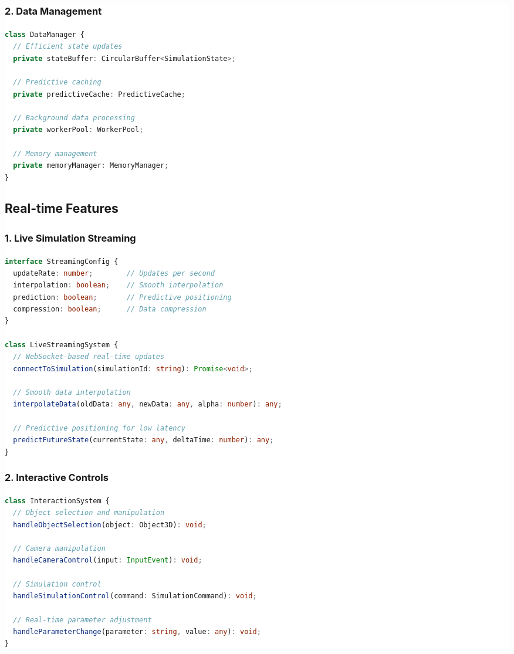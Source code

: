 ### 2. Data Management

```typescript
class DataManager {
  // Efficient state updates
  private stateBuffer: CircularBuffer<SimulationState>;
  
  // Predictive caching
  private predictiveCache: PredictiveCache;
  
  // Background data processing
  private workerPool: WorkerPool;
  
  // Memory management
  private memoryManager: MemoryManager;
}
```

## Real-time Features

### 1. Live Simulation Streaming

```typescript
interface StreamingConfig {
  updateRate: number;        // Updates per second
  interpolation: boolean;    // Smooth interpolation
  prediction: boolean;       // Predictive positioning
  compression: boolean;      // Data compression
}

class LiveStreamingSystem {
  // WebSocket-based real-time updates
  connectToSimulation(simulationId: string): Promise<void>;
  
  // Smooth data interpolation
  interpolateData(oldData: any, newData: any, alpha: number): any;
  
  // Predictive positioning for low latency
  predictFutureState(currentState: any, deltaTime: number): any;
}
```

### 2. Interactive Controls

```typescript
class InteractionSystem {
  // Object selection and manipulation
  handleObjectSelection(object: Object3D): void;
  
  // Camera manipulation
  handleCameraControl(input: InputEvent): void;
  
  // Simulation control
  handleSimulationControl(command: SimulationCommand): void;
  
  // Real-time parameter adjustment
  handleParameterChange(parameter: string, value: any): void;
}
```
